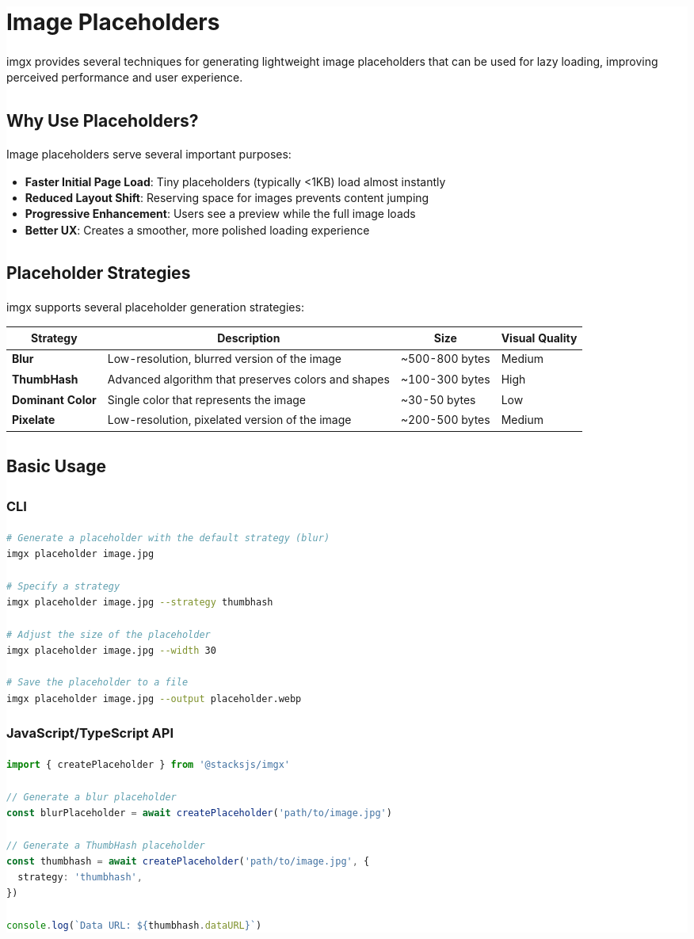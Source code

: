 # Image Placeholders

imgx provides several techniques for generating lightweight image placeholders that can be used for lazy loading, improving perceived performance and user experience.

## Why Use Placeholders?

Image placeholders serve several important purposes:

- **Faster Initial Page Load**: Tiny placeholders (typically <1KB) load almost instantly
- **Reduced Layout Shift**: Reserving space for images prevents content jumping
- **Progressive Enhancement**: Users see a preview while the full image loads
- **Better UX**: Creates a smoother, more polished loading experience

## Placeholder Strategies

imgx supports several placeholder generation strategies:

| Strategy | Description | Size | Visual Quality |
|----------|-------------|------|---------------|
| **Blur** | Low-resolution, blurred version of the image | ~500-800 bytes | Medium |
| **ThumbHash** | Advanced algorithm that preserves colors and shapes | ~100-300 bytes | High |
| **Dominant Color** | Single color that represents the image | ~30-50 bytes | Low |
| **Pixelate** | Low-resolution, pixelated version of the image | ~200-500 bytes | Medium |

## Basic Usage

### CLI

```bash
# Generate a placeholder with the default strategy (blur)
imgx placeholder image.jpg

# Specify a strategy
imgx placeholder image.jpg --strategy thumbhash

# Adjust the size of the placeholder
imgx placeholder image.jpg --width 30

# Save the placeholder to a file
imgx placeholder image.jpg --output placeholder.webp
```

### JavaScript/TypeScript API

```ts
import { createPlaceholder } from '@stacksjs/imgx'

// Generate a blur placeholder
const blurPlaceholder = await createPlaceholder('path/to/image.jpg')

// Generate a ThumbHash placeholder
const thumbhash = await createPlaceholder('path/to/image.jpg', {
  strategy: 'thumbhash',
})

console.log(`Data URL: ${thumbhash.dataURL}`)
```
